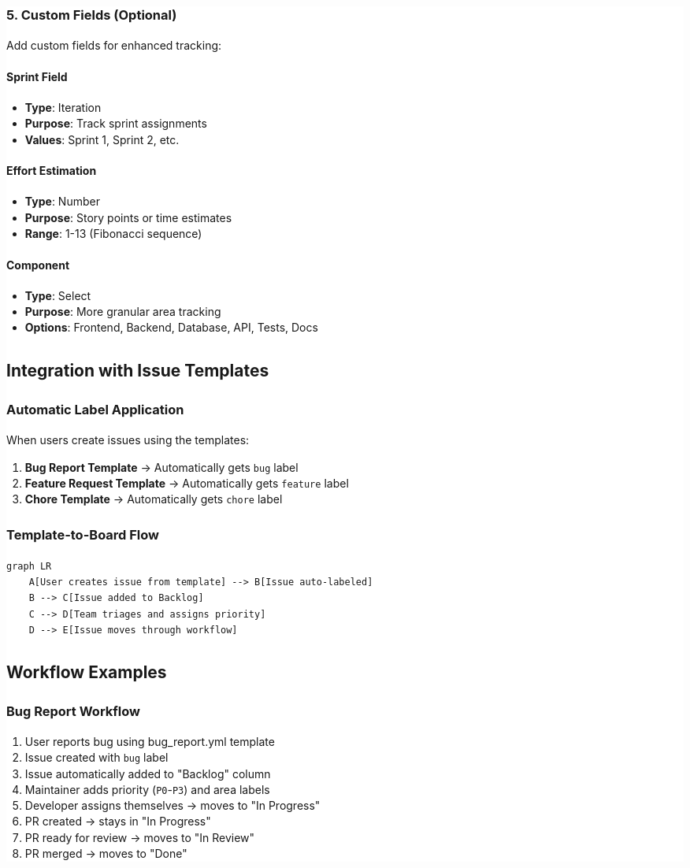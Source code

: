### 5. Custom Fields (Optional)

Add custom fields for enhanced tracking:

#### Sprint Field
- **Type**: Iteration
- **Purpose**: Track sprint assignments
- **Values**: Sprint 1, Sprint 2, etc.

#### Effort Estimation
- **Type**: Number
- **Purpose**: Story points or time estimates
- **Range**: 1-13 (Fibonacci sequence)

#### Component
- **Type**: Select
- **Purpose**: More granular area tracking
- **Options**: Frontend, Backend, Database, API, Tests, Docs

## Integration with Issue Templates

### Automatic Label Application

When users create issues using the templates:

1. **Bug Report Template** → Automatically gets `bug` label
2. **Feature Request Template** → Automatically gets `feature` label  
3. **Chore Template** → Automatically gets `chore` label

### Template-to-Board Flow

```mermaid
graph LR
    A[User creates issue from template] --> B[Issue auto-labeled]
    B --> C[Issue added to Backlog]
    C --> D[Team triages and assigns priority]
    D --> E[Issue moves through workflow]
```

## Workflow Examples

### Bug Report Workflow
1. User reports bug using bug_report.yml template
2. Issue created with `bug` label
3. Issue automatically added to "Backlog" column
4. Maintainer adds priority (`P0`-`P3`) and area labels
5. Developer assigns themselves → moves to "In Progress"
6. PR created → stays in "In Progress"
7. PR ready for review → moves to "In Review"
8. PR merged → moves to "Done"

